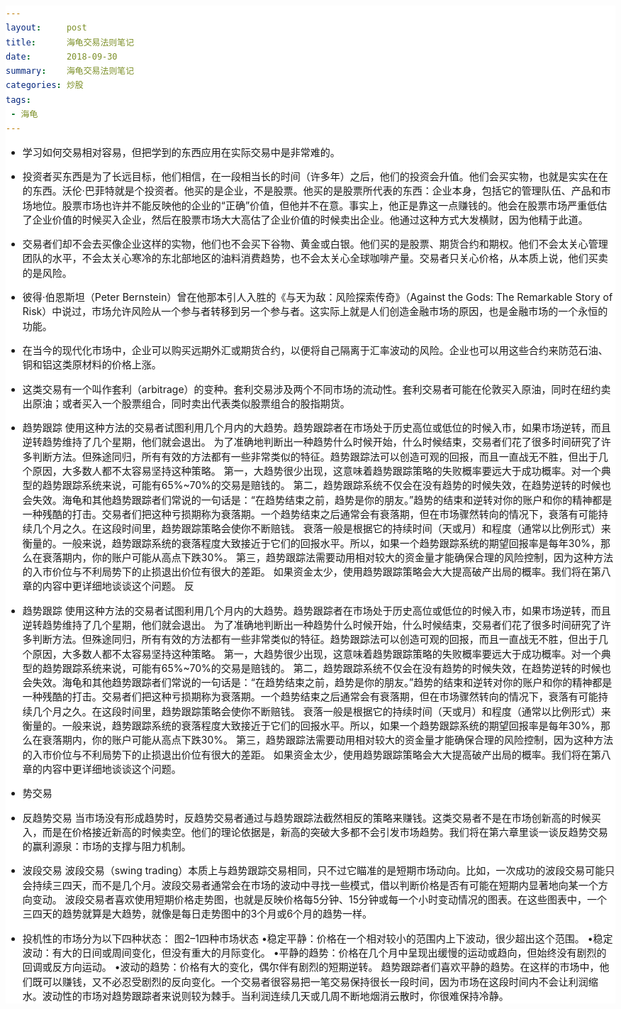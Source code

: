 ```yaml
---
layout:     post
title:      海龟交易法则笔记
date:       2018-09-30
summary:    海龟交易法则笔记
categories: 炒股
tags:
 - 海龟
---
```


- 学习如何交易相对容易，但把学到的东西应用在实际交易中是非常难的。

- 投资者买东西是为了长远目标，他们相信，在一段相当长的时间（许多年）之后，他们的投资会升值。他们会买实物，也就是实实在在的东西。沃伦·巴菲特就是个投资者。他买的是企业，不是股票。他买的是股票所代表的东西：企业本身，包括它的管理队伍、产品和市场地位。股票市场也许并不能反映他的企业的“正确”价值，但他并不在意。事实上，他正是靠这一点赚钱的。他会在股票市场严重低估了企业价值的时候买入企业，然后在股票市场大大高估了企业价值的时候卖出企业。他通过这种方式大发横财，因为他精于此道。

- 交易者们却不会去买像企业这样的实物，他们也不会买下谷物、黄金或白银。他们买的是股票、期货合约和期权。他们不会太关心管理团队的水平，不会太关心寒冷的东北部地区的油料消费趋势，也不会太关心全球咖啡产量。交易者只关心价格，从本质上说，他们买卖的是风险。

- 彼得·伯恩斯坦（Peter Bernstein）曾在他那本引人入胜的《与天为敌：风险探索传奇》（Against the Gods: The Remarkable Story of Risk）中说过，市场允许风险从一个参与者转移到另一个参与者。这实际上就是人们创造金融市场的原因，也是金融市场的一个永恒的功能。

- 在当今的现代化市场中，企业可以购买远期外汇或期货合约，以便将自己隔离于汇率波动的风险。企业也可以用这些合约来防范石油、铜和铝这类原材料的价格上涨。

- 这类交易有一个叫作套利（arbitrage）的变种。套利交易涉及两个不同市场的流动性。套利交易者可能在伦敦买入原油，同时在纽约卖出原油；或者买入一个股票组合，同时卖出代表类似股票组合的股指期货。

- 趋势跟踪 使用这种方法的交易者试图利用几个月内的大趋势。趋势跟踪者在市场处于历史高位或低位的时候入市，如果市场逆转，而且逆转趋势维持了几个星期，他们就会退出。 为了准确地判断出一种趋势什么时候开始，什么时候结束，交易者们花了很多时间研究了许多判断方法。但殊途同归，所有有效的方法都有一些非常类似的特征。趋势跟踪法可以创造可观的回报，而且一直战无不胜，但出于几个原因，大多数人都不太容易坚持这种策略。 第一，大趋势很少出现，这意味着趋势跟踪策略的失败概率要远大于成功概率。对一个典型的趋势跟踪系统来说，可能有65%~70%的交易是赔钱的。 第二，趋势跟踪系统不仅会在没有趋势的时候失效，在趋势逆转的时候也会失效。海龟和其他趋势跟踪者们常说的一句话是：“在趋势结束之前，趋势是你的朋友。”趋势的结束和逆转对你的账户和你的精神都是一种残酷的打击。交易者们把这种亏损期称为衰落期。一个趋势结束之后通常会有衰落期，但在市场骤然转向的情况下，衰落有可能持续几个月之久。在这段时间里，趋势跟踪策略会使你不断赔钱。 衰落一般是根据它的持续时间（天或月）和程度（通常以比例形式）来衡量的。一般来说，趋势跟踪系统的衰落程度大致接近于它们的回报水平。所以，如果一个趋势跟踪系统的期望回报率是每年30%，那么在衰落期内，你的账户可能从高点下跌30%。 第三，趋势跟踪法需要动用相对较大的资金量才能确保合理的风险控制，因为这种方法的入市价位与不利局势下的止损退出价位有很大的差距。 如果资金太少，使用趋势跟踪策略会大大提高破产出局的概率。我们将在第八章的内容中更详细地谈谈这个问题。 反

- 趋势跟踪 使用这种方法的交易者试图利用几个月内的大趋势。趋势跟踪者在市场处于历史高位或低位的时候入市，如果市场逆转，而且逆转趋势维持了几个星期，他们就会退出。 为了准确地判断出一种趋势什么时候开始，什么时候结束，交易者们花了很多时间研究了许多判断方法。但殊途同归，所有有效的方法都有一些非常类似的特征。趋势跟踪法可以创造可观的回报，而且一直战无不胜，但出于几个原因，大多数人都不太容易坚持这种策略。 第一，大趋势很少出现，这意味着趋势跟踪策略的失败概率要远大于成功概率。对一个典型的趋势跟踪系统来说，可能有65%~70%的交易是赔钱的。 第二，趋势跟踪系统不仅会在没有趋势的时候失效，在趋势逆转的时候也会失效。海龟和其他趋势跟踪者们常说的一句话是：“在趋势结束之前，趋势是你的朋友。”趋势的结束和逆转对你的账户和你的精神都是一种残酷的打击。交易者们把这种亏损期称为衰落期。一个趋势结束之后通常会有衰落期，但在市场骤然转向的情况下，衰落有可能持续几个月之久。在这段时间里，趋势跟踪策略会使你不断赔钱。 衰落一般是根据它的持续时间（天或月）和程度（通常以比例形式）来衡量的。一般来说，趋势跟踪系统的衰落程度大致接近于它们的回报水平。所以，如果一个趋势跟踪系统的期望回报率是每年30%，那么在衰落期内，你的账户可能从高点下跌30%。 第三，趋势跟踪法需要动用相对较大的资金量才能确保合理的风险控制，因为这种方法的入市价位与不利局势下的止损退出价位有很大的差距。 如果资金太少，使用趋势跟踪策略会大大提高破产出局的概率。我们将在第八章的内容中更详细地谈谈这个问题。

- 势交易

- 反趋势交易 当市场没有形成趋势时，反趋势交易者通过与趋势跟踪法截然相反的策略来赚钱。这类交易者不是在市场创新高的时候买入，而是在价格接近新高的时候卖空。他们的理论依据是，新高的突破大多都不会引发市场趋势。我们将在第六章里谈一谈反趋势交易的赢利源泉：市场的支撑与阻力机制。

- 波段交易 波段交易（swing trading）本质上与趋势跟踪交易相同，只不过它瞄准的是短期市场动向。比如，一次成功的波段交易可能只会持续三四天，而不是几个月。波段交易者通常会在市场的波动中寻找一些模式，借以判断价格是否有可能在短期内显著地向某一个方向变动。 波段交易者喜欢使用短期价格走势图，也就是反映价格每5分钟、15分钟或每一个小时变动情况的图表。在这些图表中，一个三四天的趋势就算是大趋势，就像是每日走势图中的3个月或6个月的趋势一样。

- 投机性的市场分为以下四种状态： 图2–1四种市场状态 •稳定平静：价格在一个相对较小的范围内上下波动，很少超出这个范围。 •稳定波动：有大的日间或周间变化，但没有重大的月际变化。 •平静的趋势：价格在几个月中呈现出缓慢的运动或趋向，但始终没有剧烈的回调或反方向运动。 •波动的趋势：价格有大的变化，偶尔伴有剧烈的短期逆转。 趋势跟踪者们喜欢平静的趋势。在这样的市场中，他们既可以赚钱，又不必忍受剧烈的反向变化。一个交易者很容易把一笔交易保持很长一段时间，因为市场在这段时间内不会让利润缩水。波动性的市场对趋势跟踪者来说则较为棘手。当利润连续几天或几周不断地烟消云散时，你很难保持冷静。
